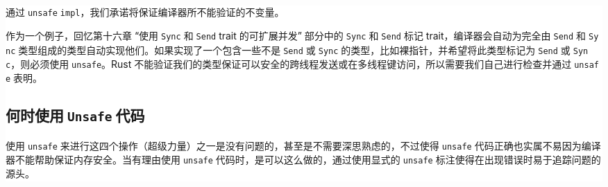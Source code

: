 通过 `unsafe` `impl`，我们承诺将保证编译器所不能验证的不变量。

作为一个例子，回忆第十六章 “使用 `Sync` 和 `Send` trait 的可扩展并发” 部分中的 `Sync` 和 `Send` 标记 trait，编译器会自动为完全由 `Send` 和 `Sync` 类型组成的类型自动实现他们。如果实现了一个包含一些不是 `Send` 或 `Sync` 的类型，比如裸指针，并希望将此类型标记为 `Send` 或 `Sync`，则必须使用 `unsafe`。Rust 不能验证我们的类型保证可以安全的跨线程发送或在多线程键访问，所以需要我们自己进行检查并通过 `unsafe` 表明。

## 何时使用 `Unsafe` 代码

使用 `unsafe` 来进行这四个操作（超级力量）之一是没有问题的，甚至是不需要深思熟虑的，不过使得 `unsafe` 代码正确也实属不易因为编译器不能帮助保证内存安全。当有理由使用 `unsafe` 代码时，是可以这么做的，通过使用显式的 `unsafe` 标注使得在出现错误时易于追踪问题的源头。
